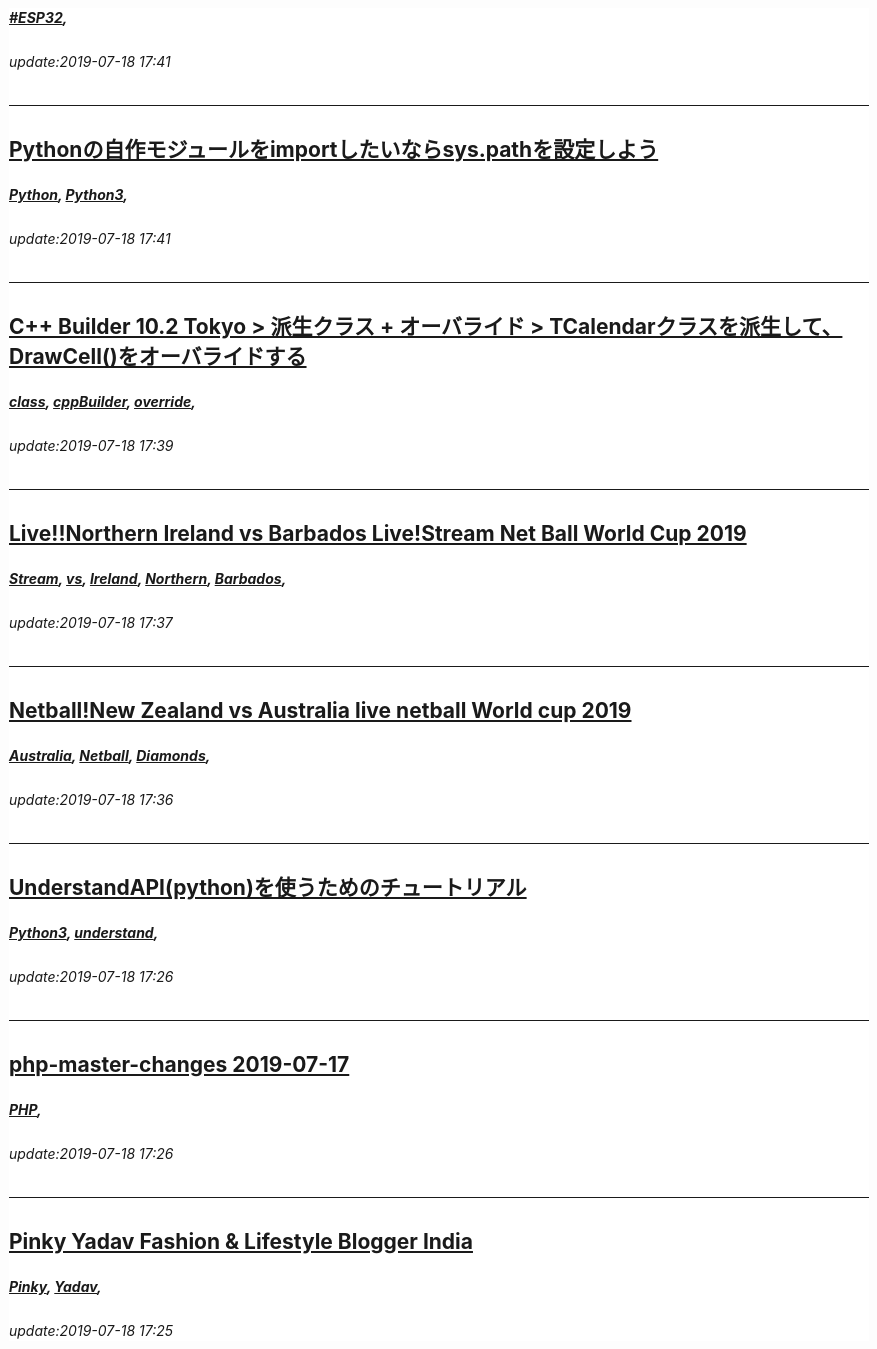 ##### [#ESP32](https://qiita.com/tags/#ESP32), 
###### update:2019-07-18 17:41
---
## [Pythonの自作モジュールをimportしたいならsys.pathを設定しよう](https://qiita.com/Anaakikutsushit/items/49d1eff7e5da082edad1)
##### [Python](https://qiita.com/tags/Python), [Python3](https://qiita.com/tags/Python3), 
###### update:2019-07-18 17:41
---
## [C++ Builder 10.2 Tokyo > 派生クラス + オーバライド > TCalendarクラスを派生して、DrawCell()をオーバライドする](https://qiita.com/7of9/items/d0ce720f16b6fe4a46e5)
##### [class](https://qiita.com/tags/class), [cppBuilder](https://qiita.com/tags/cppBuilder), [override](https://qiita.com/tags/override), 
###### update:2019-07-18 17:39
---
## [Live!!Northern Ireland vs Barbados Live!Stream Net Ball World Cup 2019 ](https://qiita.com/gegopas/items/cc6a6c2aa9ea49c39f44)
##### [Stream](https://qiita.com/tags/Stream), [vs](https://qiita.com/tags/vs), [Ireland](https://qiita.com/tags/Ireland), [Northern](https://qiita.com/tags/Northern), [Barbados](https://qiita.com/tags/Barbados), 
###### update:2019-07-18 17:37
---
## [Netball!New Zealand vs Australia live netball World cup 2019](https://qiita.com/netballwcaunz/items/3209391b1cfc3f6edb63)
##### [Australia](https://qiita.com/tags/Australia), [Netball](https://qiita.com/tags/Netball), [Diamonds](https://qiita.com/tags/Diamonds), 
###### update:2019-07-18 17:36
---
## [UnderstandAPI(python)を使うためのチュートリアル](https://qiita.com/morichan1990/items/15ac0e5aaa3f6af202f8)
##### [Python3](https://qiita.com/tags/Python3), [understand](https://qiita.com/tags/understand), 
###### update:2019-07-18 17:26
---
## [php-master-changes 2019-07-17](https://qiita.com/sj-i/items/45bd4c4c8d5811cbb33a)
##### [PHP](https://qiita.com/tags/PHP), 
###### update:2019-07-18 17:26
---
## [Pinky Yadav Fashion & Lifestyle Blogger India](https://qiita.com/pinkyyadav/items/fb3e38951f4149d1a680)
##### [Pinky](https://qiita.com/tags/Pinky), [Yadav](https://qiita.com/tags/Yadav), 
###### update:2019-07-18 17:25